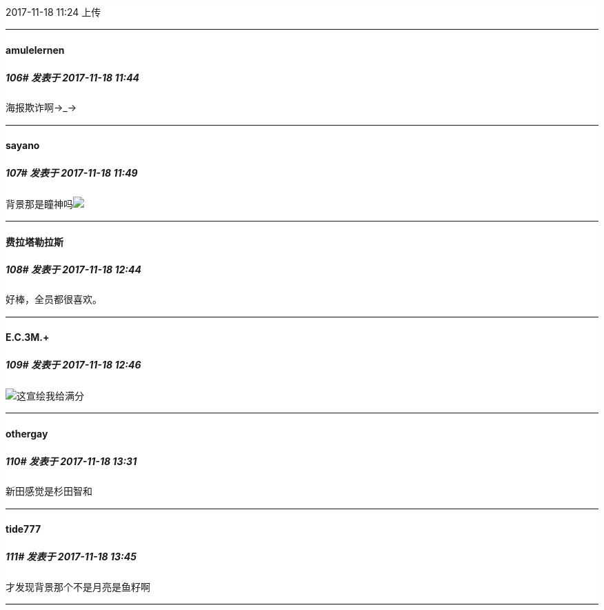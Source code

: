 2017-11-18 11:24 上传


-----

####  amulelernen  
##### 106#       发表于 2017-11-18 11:44


海报欺诈啊→_→


-----

####  sayano  
##### 107#       发表于 2017-11-18 11:49


背景那是瞳神吗<img src="https://static.saraba1st.com/image/smiley/face2017/067.png" referrerpolicy="no-referrer">


-----

####  费拉塔勒拉斯  
##### 108#       发表于 2017-11-18 12:44


好棒，全员都很喜欢。


-----

####  E.C.3M.+  
##### 109#       发表于 2017-11-18 12:46


<img src="https://static.saraba1st.com/image/smiley/face2017/037.png" referrerpolicy="no-referrer">这宣绘我给满分


-----

####  othergay  
##### 110#       发表于 2017-11-18 13:31


新田感觉是杉田智和


-----

####  tide777  
##### 111#       发表于 2017-11-18 13:45


才发现背景那个不是月亮是鱼籽啊


-----
